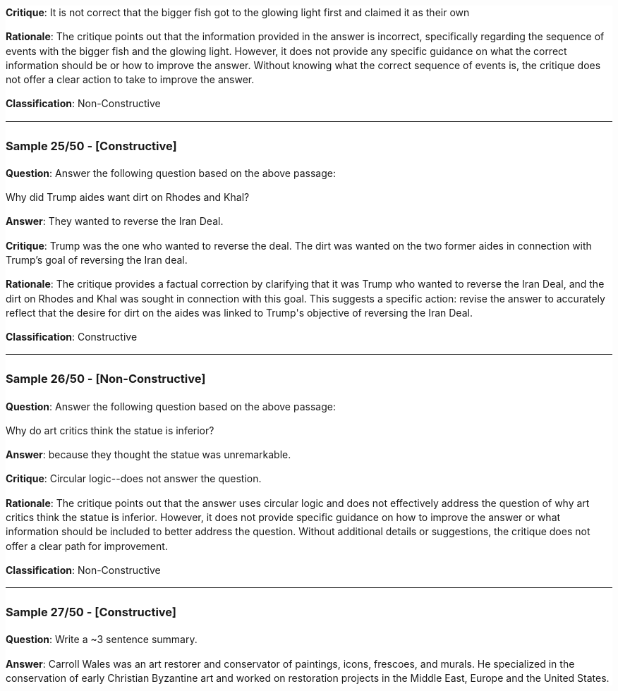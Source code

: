 **Critique**: It is not correct that the bigger fish got to the glowing light first and claimed it as their own

**Rationale**: The critique points out that the information provided in the answer is incorrect, specifically regarding the sequence of events with the bigger fish and the glowing light. However, it does not provide any specific guidance on what the correct information should be or how to improve the answer. Without knowing what the correct sequence of events is, the critique does not offer a clear action to take to improve the answer.

**Classification**: Non-Constructive

---

### Sample 25/50 - [Constructive]

**Question**: Answer the following question based on the above passage:

Why did Trump aides want dirt on Rhodes and Khal?

**Answer**: They wanted to reverse the Iran Deal.

**Critique**: Trump was the one who wanted to reverse the deal. The dirt was wanted on the two former aides in connection with Trump’s goal of reversing the Iran deal.

**Rationale**: The critique provides a factual correction by clarifying that it was Trump who wanted to reverse the Iran Deal, and the dirt on Rhodes and Khal was sought in connection with this goal. This suggests a specific action: revise the answer to accurately reflect that the desire for dirt on the aides was linked to Trump's objective of reversing the Iran Deal.

**Classification**: Constructive

---

### Sample 26/50 - [Non-Constructive]

**Question**: Answer the following question based on the above passage:

Why do art critics think the statue is inferior?

**Answer**: because they thought the statue was unremarkable.

**Critique**: Circular logic--does not answer the question.

**Rationale**: The critique points out that the answer uses circular logic and does not effectively address the question of why art critics think the statue is inferior. However, it does not provide specific guidance on how to improve the answer or what information should be included to better address the question. Without additional details or suggestions, the critique does not offer a clear path for improvement.

**Classification**: Non-Constructive

---

### Sample 27/50 - [Constructive]

**Question**: Write a ~3 sentence summary.

**Answer**: Carroll Wales was an art restorer and conservator of paintings, icons, frescoes, and murals. He specialized in the conservation of early Christian Byzantine art and worked on restoration projects in the Middle East, Europe and the United States.
